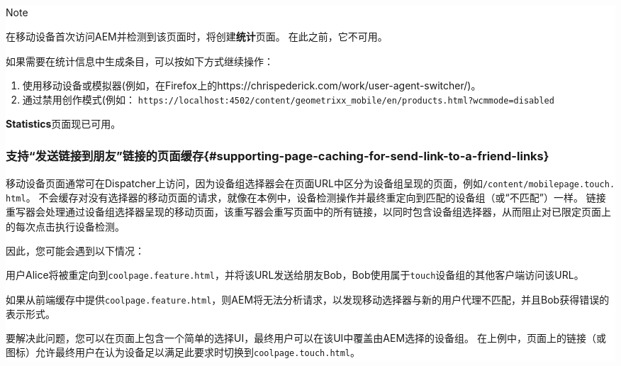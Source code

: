 >[!NOTE]
>
>在移动设备首次访问AEM并检测到该页面时，将创建&#x200B;**统计**&#x200B;页面。 在此之前，它不可用。

如果需要在统计信息中生成条目，可以按如下方式继续操作：

1. 使用移动设备或模拟器(例如，在Firefox上的https://chrispederick.com/work/user-agent-switcher/)。
1. 通过禁用创作模式(例如：
   `https://localhost:4502/content/geometrixx_mobile/en/products.html?wcmmode=disabled`

**Statistics**&#x200B;页面现已可用。

### 支持“发送链接到朋友”链接的页面缓存{#supporting-page-caching-for-send-link-to-a-friend-links}

移动设备页面通常可在Dispatcher上访问，因为设备组选择器会在页面URL中区分为设备组呈现的页面，例如`/content/mobilepage.touch.html`。 不会缓存对没有选择器的移动页面的请求，就像在本例中，设备检测操作并最终重定向到匹配的设备组（或“不匹配”）一样。 链接重写器会处理通过设备组选择器呈现的移动页面，该重写器会重写页面中的所有链接，以同时包含设备组选择器，从而阻止对已限定页面上的每次点击执行设备检测。

因此，您可能会遇到以下情况：

用户Alice将被重定向到`coolpage.feature.html`，并将该URL发送给朋友Bob，Bob使用属于`touch`设备组的其他客户端访问该URL。

如果从前端缓存中提供`coolpage.feature.html`，则AEM将无法分析请求，以发现移动选择器与新的用户代理不匹配，并且Bob获得错误的表示形式。

要解决此问题，您可以在页面上包含一个简单的选择UI，最终用户可以在该UI中覆盖由AEM选择的设备组。 在上例中，页面上的链接（或图标）允许最终用户在认为设备足以满足此要求时切换到`coolpage.touch.html`。

